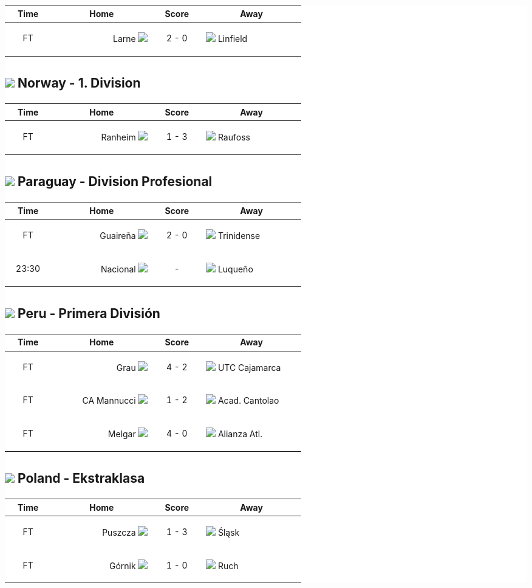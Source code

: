 &emsp;Time&emsp; | &emsp;&emsp;&emsp;&emsp;Home&emsp;&emsp;&emsp;&emsp; | &emsp;Score&emsp; | &emsp;&emsp;&emsp;&emsp;Away&emsp;&emsp;&emsp;&emsp; |
| ------------ | ------------ | ------------ | ------------ |
| <p align="center">FT</p> | <p align="right">Larne <img src="/static/logos/Larne FC.png" height="25px"></p> | <p align="center">2 - 0</p> | <p align="left"><img src="/static/logos/Linfield FC.png" height="25px"> Linfield</p> |
</div>


## <img src="/static/logos/Norway-1. Division.png" height="25px"> Norway - 1. Division

<div align="center">

&emsp;Time&emsp; | &emsp;&emsp;&emsp;&emsp;Home&emsp;&emsp;&emsp;&emsp; | &emsp;Score&emsp; | &emsp;&emsp;&emsp;&emsp;Away&emsp;&emsp;&emsp;&emsp; |
| ------------ | ------------ | ------------ | ------------ |
| <p align="center">FT</p> | <p align="right">Ranheim <img src="/static/logos/Ranheim Fotball.png" height="25px"></p> | <p align="center">1 - 3</p> | <p align="left"><img src="/static/logos/Raufoss IL.png" height="25px"> Raufoss</p> |
</div>


## <img src="/static/logos/Paraguay-Division Profesional.png" height="25px"> Paraguay - Division Profesional

<div align="center">

&emsp;Time&emsp; | &emsp;&emsp;&emsp;&emsp;Home&emsp;&emsp;&emsp;&emsp; | &emsp;Score&emsp; | &emsp;&emsp;&emsp;&emsp;Away&emsp;&emsp;&emsp;&emsp; |
| ------------ | ------------ | ------------ | ------------ |
| <p align="center">FT</p> | <p align="right">Guaireña <img src="/static/logos/Guaireña FC.png" height="25px"></p> | <p align="center">2 - 0</p> | <p align="left"><img src="/static/logos/Club Sportivo Trinidense.png" height="25px"> Trinidense</p> |
| <p align="center">23:30</p> | <p align="right">Nacional <img src="/static/logos/Club Nacional Asunción.png" height="25px"></p> | <p align="center">-</p> | <p align="left"><img src="/static/logos/Club Sportivo Luqueño.png" height="25px"> Luqueño</p> |
</div>


## <img src="/static/logos/Peru-Primera División.png" height="25px"> Peru - Primera División

<div align="center">

&emsp;Time&emsp; | &emsp;&emsp;&emsp;&emsp;Home&emsp;&emsp;&emsp;&emsp; | &emsp;Score&emsp; | &emsp;&emsp;&emsp;&emsp;Away&emsp;&emsp;&emsp;&emsp; |
| ------------ | ------------ | ------------ | ------------ |
| <p align="center">FT</p> | <p align="right">Grau <img src="/static/logos/Club Atlético Grau.png" height="25px"></p> | <p align="center">4 - 2</p> | <p align="left"><img src="/static/logos/CCyD Universidad Técnica de Cajamarca.png" height="25px"> UTC Cajamarca</p> |
| <p align="center">FT</p> | <p align="right">CA Mannucci <img src="/static/logos/CSD Carlos A. Mannucci.png" height="25px"></p> | <p align="center">1 - 2</p> | <p align="left"><img src="/static/logos/Academia Deportiva Cantolao.png" height="25px"> Acad. Cantolao</p> |
| <p align="center">FT</p> | <p align="right">Melgar <img src="/static/logos/FBC Melgar.png" height="25px"></p> | <p align="center">4 - 0</p> | <p align="left"><img src="/static/logos/Club Alianza Atlético Sullana.png" height="25px"> Alianza Atl.</p> |
</div>


## <img src="/static/logos/Poland-Ekstraklasa.png" height="25px"> Poland - Ekstraklasa

<div align="center">

&emsp;Time&emsp; | &emsp;&emsp;&emsp;&emsp;Home&emsp;&emsp;&emsp;&emsp; | &emsp;Score&emsp; | &emsp;&emsp;&emsp;&emsp;Away&emsp;&emsp;&emsp;&emsp; |
| ------------ | ------------ | ------------ | ------------ |
| <p align="center">FT</p> | <p align="right">Puszcza <img src="/static/logos/MKS Puszcza Niepołomice.png" height="25px"></p> | <p align="center">1 - 3</p> | <p align="left"><img src="/static/logos/WKS Śląsk Wrocław.png" height="25px"> Śląsk</p> |
| <p align="center">FT</p> | <p align="right">Górnik <img src="/static/logos/KS Górnik Zabrze.png" height="25px"></p> | <p align="center">1 - 0</p> | <p align="left"><img src="/static/logos/KS Ruch Chorzów.png" height="25px"> Ruch</p> |
</div>
